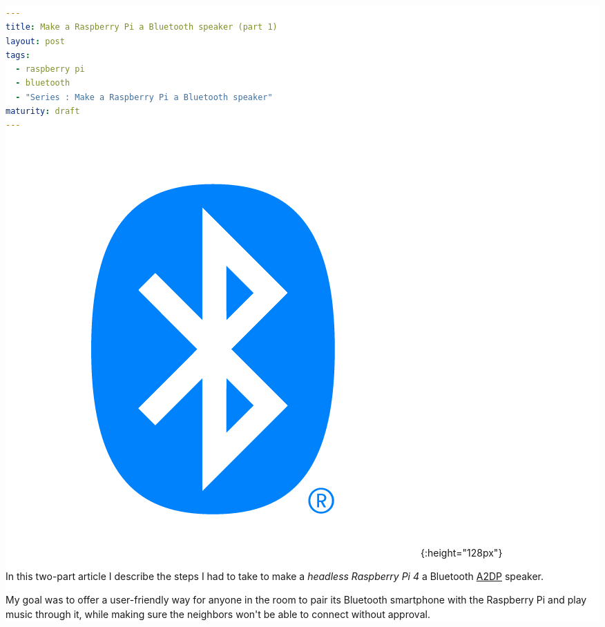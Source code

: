 ```yaml
---
title: Make a Raspberry Pi a Bluetooth speaker (part 1)
layout: post
tags:
  - raspberry pi
  - bluetooth
  - "Series : Make a Raspberry Pi a Bluetooth speaker"
maturity: draft
---
```


![Bluetooth logo](/assets/blog/3rdparty/logos/Bluetooth_FM_Color.png){:height="128px"}

In this two-part article I describe the steps I had to take to make a *headless Raspberry Pi 4* a Bluetooth [A2DP](https://www.howtogeek.com/338750/whats-the-difference-between-bluetooth-a2dp-and-aptx/) speaker.

My goal was to offer a user-friendly way for anyone in the room to pair its Bluetooth smartphone with the Raspberry Pi and play music through it, while making sure the neighbors won't be able to connect without approval.
